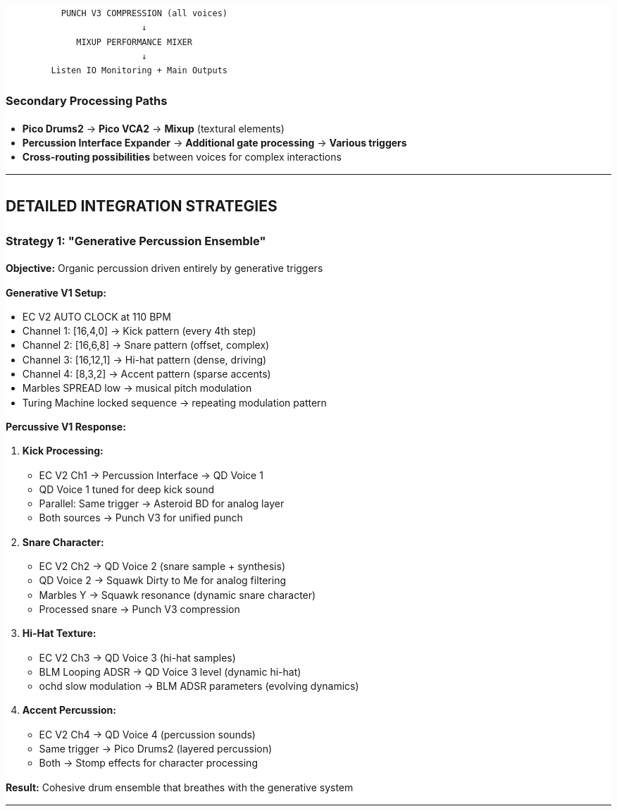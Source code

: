 ```
           PUNCH V3 COMPRESSION (all voices)
                           ↓
              MIXUP PERFORMANCE MIXER
                           ↓
         Listen IO Monitoring + Main Outputs
```

### Secondary Processing Paths
- **Pico Drums2** → **Pico VCA2** → **Mixup** (textural elements)
- **Percussion Interface Expander** → **Additional gate processing** → **Various triggers**
- **Cross-routing possibilities** between voices for complex interactions

---

## DETAILED INTEGRATION STRATEGIES

### Strategy 1: "Generative Percussion Ensemble"
**Objective:** Organic percussion driven entirely by generative triggers

**Generative V1 Setup:**
- EC V2 AUTO CLOCK at 110 BPM
- Channel 1: [16,4,0] → Kick pattern (every 4th step)
- Channel 2: [16,6,8] → Snare pattern (offset, complex)
- Channel 3: [16,12,1] → Hi-hat pattern (dense, driving)
- Channel 4: [8,3,2] → Accent pattern (sparse accents)
- Marbles SPREAD low → musical pitch modulation
- Turing Machine locked sequence → repeating modulation pattern

**Percussive V1 Response:**
1. **Kick Processing:**
   - EC V2 Ch1 → Percussion Interface → QD Voice 1
   - QD Voice 1 tuned for deep kick sound
   - Parallel: Same trigger → Asteroid BD for analog layer
   - Both sources → Punch V3 for unified punch

2. **Snare Character:**
   - EC V2 Ch2 → QD Voice 2 (snare sample + synthesis)
   - QD Voice 2 → Squawk Dirty to Me for analog filtering
   - Marbles Y → Squawk resonance (dynamic snare character)
   - Processed snare → Punch V3 compression

3. **Hi-Hat Texture:**
   - EC V2 Ch3 → QD Voice 3 (hi-hat samples)
   - BLM Looping ADSR → QD Voice 3 level (dynamic hi-hat)
   - ochd slow modulation → BLM ADSR parameters (evolving dynamics)

4. **Accent Percussion:**
   - EC V2 Ch4 → QD Voice 4 (percussion sounds)
   - Same trigger → Pico Drums2 (layered percussion)
   - Both → Stomp effects for character processing

**Result:** Cohesive drum ensemble that breathes with the generative system

---